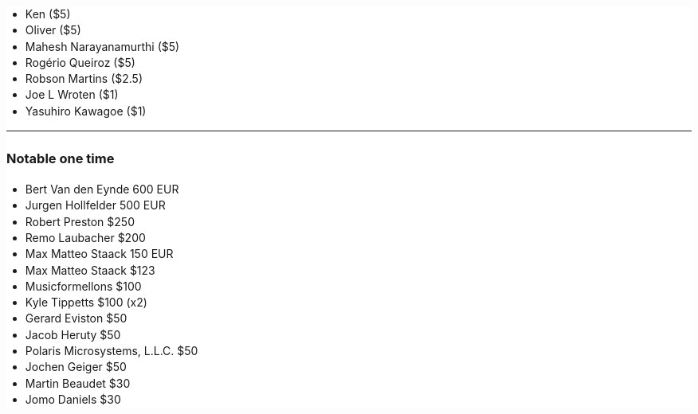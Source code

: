 - Ken ($5)
- Oliver ($5)
- Mahesh Narayanamurthi ($5)
- Rogério Queiroz ($5)
- Robson Martins ($2.5)
- Joe L Wroten ($1)
- Yasuhiro Kawagoe ($1)

---

### Notable one time

- Bert Van den Eynde 600 EUR
- Jurgen Hollfelder 500 EUR
- Robert Preston $250
- Remo Laubacher $200
- Max Matteo Staack 150 EUR
- Max Matteo Staack $123
- Musicformellons $100
- Kyle Tippetts $100 (x2)
- Gerard Eviston $50
- Jacob Heruty $50
- Polaris Microsystems, L.L.C. $50
- Jochen Geiger $50
- Martin Beaudet $30
- Jomo Daniels $30
